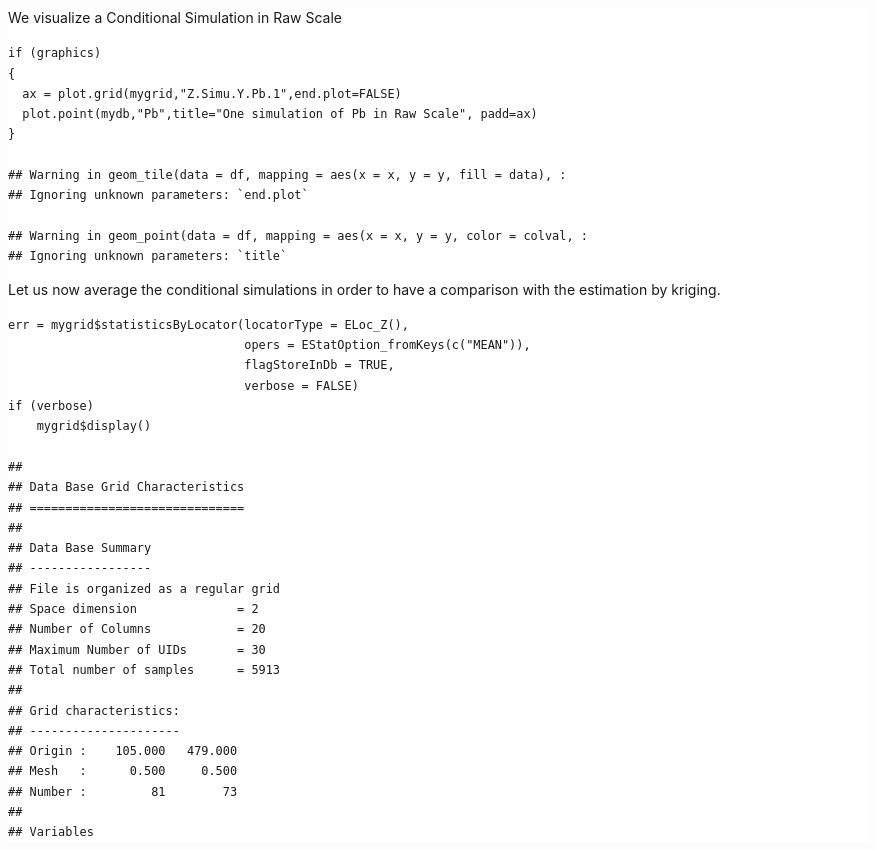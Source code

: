 We visualize a Conditional Simulation in Raw Scale

    if (graphics)
    {
      ax = plot.grid(mygrid,"Z.Simu.Y.Pb.1",end.plot=FALSE)
      plot.point(mydb,"Pb",title="One simulation of Pb in Raw Scale", padd=ax)
    }

    ## Warning in geom_tile(data = df, mapping = aes(x = x, y = y, fill = data), :
    ## Ignoring unknown parameters: `end.plot`

    ## Warning in geom_point(data = df, mapping = aes(x = x, y = y, color = colval, :
    ## Ignoring unknown parameters: `title`


Let us now average the conditional simulations in order to have a
comparison with the estimation by kriging.

    err = mygrid$statisticsByLocator(locatorType = ELoc_Z(),
                                     opers = EStatOption_fromKeys(c("MEAN")),
                                     flagStoreInDb = TRUE,
                                     verbose = FALSE)
    if (verbose)
        mygrid$display()

    ## 
    ## Data Base Grid Characteristics
    ## ==============================
    ## 
    ## Data Base Summary
    ## -----------------
    ## File is organized as a regular grid
    ## Space dimension              = 2
    ## Number of Columns            = 20
    ## Maximum Number of UIDs       = 30
    ## Total number of samples      = 5913
    ## 
    ## Grid characteristics:
    ## ---------------------
    ## Origin :    105.000   479.000
    ## Mesh   :      0.500     0.500
    ## Number :         81        73
    ## 
    ## Variables